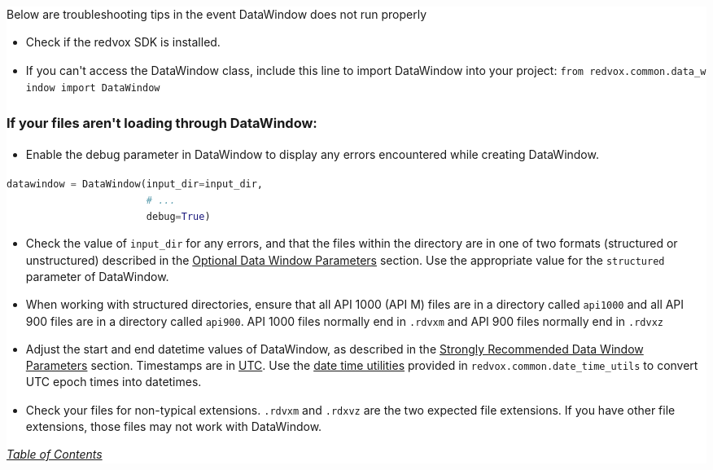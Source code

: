 Below are troubleshooting tips in the event DataWindow does not run properly

* Check if the redvox SDK is installed.

* If you can't access the DataWindow class, include this line to import DataWindow into your project:
`from redvox.common.data_window import DataWindow`

### If your files aren't loading through DataWindow:

* Enable the debug parameter in DataWindow to display any errors encountered while creating DataWindow.
```python
datawindow = DataWindow(input_dir=input_dir,
                        # ...
                        debug=True)
```

* Check the value of `input_dir` for any errors, and that the files within the directory are in one of two formats 
(structured or unstructured) described in the [Optional Data Window Parameters](#structured-layout) section.
Use the appropriate value for the `structured` parameter of DataWindow.

* When working with structured directories, ensure that all API 1000 (API M) files are in a directory called `api1000` 
and all API 900 files are in a directory called `api900`.  API 1000 files normally end in `.rdvxm` and API 900 files
normally end in `.rdvxz`

* Adjust the start and end datetime values of DataWindow, as described in the 
[Strongly Recommended Data Window Parameters](#strongly-recommended-data-window-parameters) section.
Timestamps are in [UTC](https://www.timeanddate.com/time/aboututc.html).  Use the 
[date time utilities](https://redvoxinc.github.io/redvox-sdk/api_docs/redvox/common/date_time_utils.html) 
provided in `redvox.common.date_time_utils` to convert UTC epoch times into datetimes.

* Check your files for non-typical extensions.  `.rdvxm` and `.rdxvz` are the two expected file extensions.
If you have other file extensions, those files may not work with DataWindow.

_[Table of Contents](#table-of-contents)_
